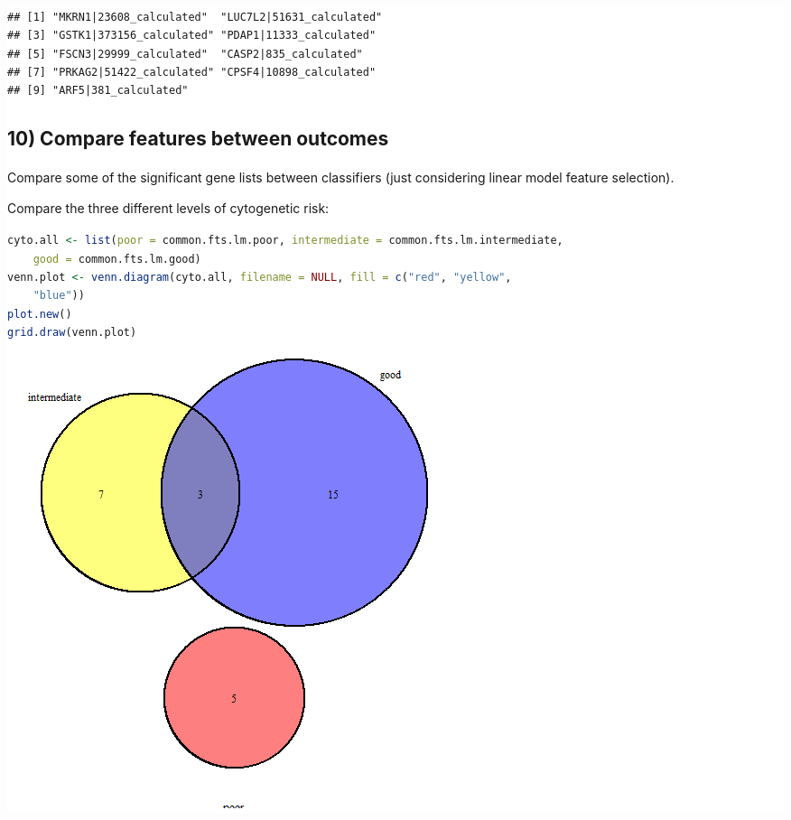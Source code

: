 ```
## [1] "MKRN1|23608_calculated"  "LUC7L2|51631_calculated"
## [3] "GSTK1|373156_calculated" "PDAP1|11333_calculated" 
## [5] "FSCN3|29999_calculated"  "CASP2|835_calculated"   
## [7] "PRKAG2|51422_calculated" "CPSF4|10898_calculated" 
## [9] "ARF5|381_calculated"
```



## 10) Compare features between outcomes

Compare some of the significant gene lists between classifiers (just considering linear model feature selection).

Compare the three different levels of cytogenetic risk:

```r
cyto.all <- list(poor = common.fts.lm.poor, intermediate = common.fts.lm.intermediate, 
    good = common.fts.lm.good)
venn.plot <- venn.diagram(cyto.all, filename = NULL, fill = c("red", "yellow", 
    "blue"))
plot.new()
grid.draw(venn.plot)
```

![plot of chunk unnamed-chunk-22](figure/unnamed-chunk-22.png) 

